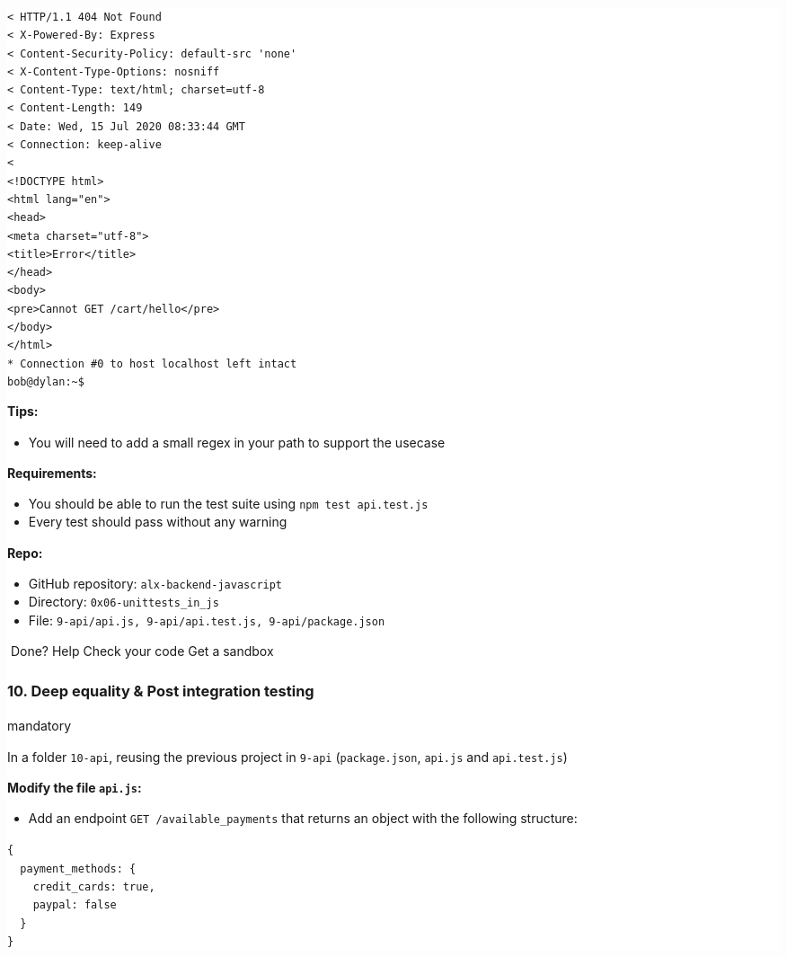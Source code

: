 ```
< HTTP/1.1 404 Not Found
< X-Powered-By: Express
< Content-Security-Policy: default-src 'none'
< X-Content-Type-Options: nosniff
< Content-Type: text/html; charset=utf-8
< Content-Length: 149
< Date: Wed, 15 Jul 2020 08:33:44 GMT
< Connection: keep-alive
<
<!DOCTYPE html>
<html lang="en">
<head>
<meta charset="utf-8">
<title>Error</title>
</head>
<body>
<pre>Cannot GET /cart/hello</pre>
</body>
</html>
* Connection #0 to host localhost left intact
bob@dylan:~$

```

**Tips:**

-   You will need to add a small regex in your path to support the usecase

**Requirements:**

-   You should be able to run the test suite using `npm test api.test.js`
-   Every test should pass without any warning

**Repo:**

-   GitHub repository: `alx-backend-javascript`
-   Directory: `0x06-unittests_in_js`
-   File: `9-api/api.js, 9-api/api.test.js, 9-api/package.json`

 Done? Help Check your code Get a sandbox

### 10\. Deep equality & Post integration testing

mandatory

In a folder `10-api`, reusing the previous project in `9-api` (`package.json`, `api.js` and `api.test.js`)

**Modify the file `api.js`:**

-   Add an endpoint `GET /available_payments` that returns an object with the following structure:

```
{
  payment_methods: {
    credit_cards: true,
    paypal: false
  }
}

```
